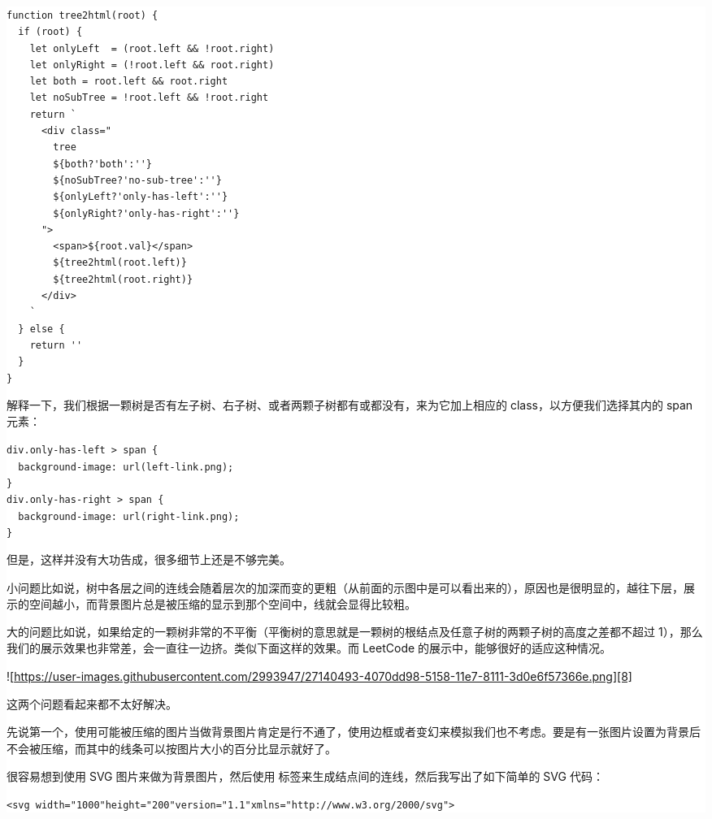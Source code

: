 


    function tree2html(root) {
      if (root) {
        let onlyLeft  = (root.left && !root.right)
        let onlyRight = (!root.left && root.right)
        let both = root.left && root.right
        let noSubTree = !root.left && !root.right
        return `
          <div class="
            tree 
            ${both?'both':''}
            ${noSubTree?'no-sub-tree':''}
            ${onlyLeft?'only-has-left':''}
            ${onlyRight?'only-has-right':''}
          ">
            <span>${root.val}</span>
            ${tree2html(root.left)}
            ${tree2html(root.right)}
          </div>
        `
      } else {
        return ''
      }
    }

解释一下，我们根据一颗树是否有左子树、右子树、或者两颗子树都有或都没有，来为它加上相应的 class，以方便我们选择其内的 span 元素：




    div.only-has-left > span {
      background-image: url(left-link.png);
    }
    div.only-has-right > span {
      background-image: url(right-link.png);
    }

但是，这样并没有大功告成，很多细节上还是不够完美。

小问题比如说，树中各层之间的连线会随着层次的加深而变的更粗（从前面的示图中是可以看出来的），原因也是很明显的，越往下层，展示的空间越小，而背景图片总是被压缩的显示到那个空间中，线就会显得比较粗。

大的问题比如说，如果给定的一颗树非常的不平衡（平衡树的意思就是一颗树的根结点及任意子树的两颗子树的高度之差都不超过 1），那么我们的展示效果也非常差，会一直往一边挤。类似下面这样的效果。而 LeetCode 的展示中，能够很好的适应这种情况。

![https://user-images.githubusercontent.com/2993947/27140493-4070dd98-5158-11e7-8111-3d0e6f57366e.png][8]

这两个问题看起来都不太好解决。

先说第一个，使用可能被压缩的图片当做背景图片肯定是行不通了，使用边框或者变幻来模拟我们也不考虑。要是有一张图片设置为背景后不会被压缩，而其中的线条可以按图片大小的百分比显示就好了。

很容易想到使用 SVG 图片来做为背景图片，然后使用 <line></line> 标签来生成结点间的连线，然后我写出了如下简单的 SVG 代码：




    <svg width="1000"height="200"version="1.1"xmlns="http://www.w3.org/2000/svg">
    

[0]: https://www.zhihu.com/people/xieranmaya
[1]: https://jsbin.com/menacep/1/edit%3Fhtml%2Ccss%2Coutput
[2]: https://user-images.githubusercontent.com/2993947/27140149-65a55946-5157-11e7-9e57-4024ed2b2c8d.png
[3]: https://jsbin.com/menacep/2/edit%3Fhtml%2Ccss%2Coutput
[4]: https://user-images.githubusercontent.com/2993947/27140194-872b2546-5157-11e7-9b90-67ad45486e60.png
[5]: https://user-images.githubusercontent.com/2993947/27140212-94257418-5157-11e7-9ba2-754469e945b9.png
[6]: https://user-images.githubusercontent.com/2993947/27140237-a38f8c5e-5157-11e7-8746-3b12bf317e08.png
[7]: https://user-images.githubusercontent.com/2993947/27140275-b3fc6e9a-5157-11e7-9805-9a2fcf09c58e.png
[8]: https://user-images.githubusercontent.com/2993947/27140493-4070dd98-5158-11e7-8111-3d0e6f57366e.png
[9]: https://developer.mozilla.org/en-US/docs/Web/CSS/Scaling_of_SVG_backgrounds
[10]: https://user-images.githubusercontent.com/2993947/27140514-4f8b3b02-5158-11e7-8cbd-6c3c44d506b8.png
[11]: http://xieranmaya.github.io/blog/demo/dom-binary-tree/b-tree.html